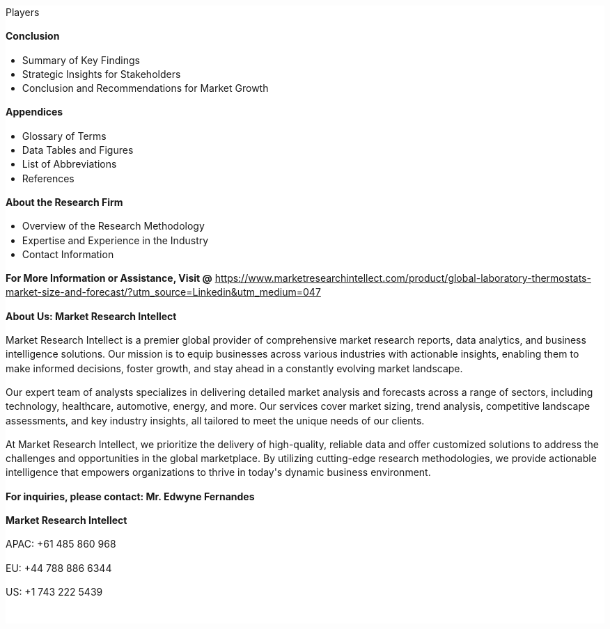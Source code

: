 Players</li></ul><p><strong>Conclusion</strong></p><ul><li>Summary of Key Findings</li><li>Strategic Insights for Stakeholders</li><li>Conclusion and Recommendations for Market Growth</li></ul><p><strong>Appendices</strong></p><ul><li>Glossary of Terms</li><li>Data Tables and Figures</li><li>List of Abbreviations</li><li>References</li></ul><p><strong>About the Research Firm</strong></p><ul><li>Overview of the Research Methodology</li><li>Expertise and Experience in the Industry</li><li>Contact Information</li></ul></div><div class="article-main__content" data-test-id="publishing-text-block"><p><span class="font-[700]"><strong>For More Information or Assistance, Visit @</strong>&nbsp;<a href="https://www.marketresearchintellect.com/product/global-laboratory-thermostats-market-size-and-forecast/?utm_source=Linkedin&utm_medium=047">https://www.marketresearchintellect.com/product/global-laboratory-thermostats-market-size-and-forecast/?utm_source=Linkedin&utm_medium=047</a></span></p><p><strong>About Us: Market Research Intellect</strong></p><p>Market Research Intellect is a premier global provider of comprehensive market research reports, data analytics, and business intelligence solutions. Our mission is to equip businesses across various industries with actionable insights, enabling them to make informed decisions, foster growth, and stay ahead in a constantly evolving market landscape.</p><p>Our expert team of analysts specializes in delivering detailed market analysis and forecasts across a range of sectors, including technology, healthcare, automotive, energy, and more. Our services cover market sizing, trend analysis, competitive landscape assessments, and key industry insights, all tailored to meet the unique needs of our clients.</p><p>At Market Research Intellect, we prioritize the delivery of high-quality, reliable data and offer customized solutions to address the challenges and opportunities in the global marketplace. By utilizing cutting-edge research methodologies, we provide actionable intelligence that empowers organizations to thrive in today's dynamic business environment.</p><p><strong>For inquiries, please contact: Mr. Edwyne Fernandes</strong></p><p><strong>Market Research Intellect</strong></p><p>APAC: +61 485 860 968</p><p>EU: +44 788 886 6344</p><p>US: +1 743 222 5439</p></div><div class="article-main__content" data-test-id="publishing-text-block">&nbsp;</div>

